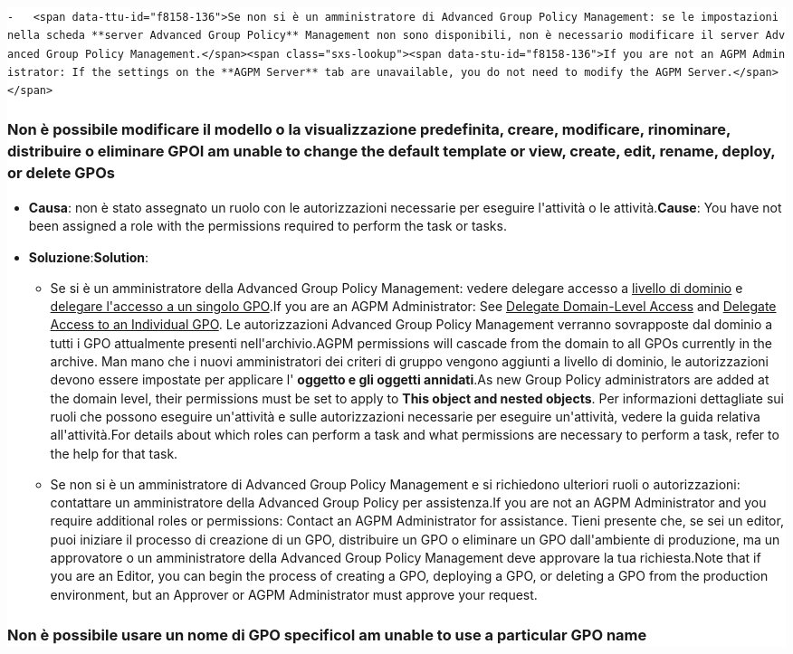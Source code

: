     -   <span data-ttu-id="f8158-136">Se non si è un amministratore di Advanced Group Policy Management: se le impostazioni nella scheda **server Advanced Group Policy** Management non sono disponibili, non è necessario modificare il server Advanced Group Policy Management.</span><span class="sxs-lookup"><span data-stu-id="f8158-136">If you are not an AGPM Administrator: If the settings on the **AGPM Server** tab are unavailable, you do not need to modify the AGPM Server.</span></span>

### <a href="" id="bkmk-perform-task"></a><span data-ttu-id="f8158-137">Non è possibile modificare il modello o la visualizzazione predefinita, creare, modificare, rinominare, distribuire o eliminare GPO</span><span class="sxs-lookup"><span data-stu-id="f8158-137">I am unable to change the default template or view, create, edit, rename, deploy, or delete GPOs</span></span>

-   <span data-ttu-id="f8158-138">**Causa**: non è stato assegnato un ruolo con le autorizzazioni necessarie per eseguire l'attività o le attività.</span><span class="sxs-lookup"><span data-stu-id="f8158-138">**Cause**: You have not been assigned a role with the permissions required to perform the task or tasks.</span></span>

-   <span data-ttu-id="f8158-139">**Soluzione**:</span><span class="sxs-lookup"><span data-stu-id="f8158-139">**Solution**:</span></span>

    -   <span data-ttu-id="f8158-140">Se si è un amministratore della Advanced Group Policy Management: vedere delegare accesso a [livello di dominio](delegate-domain-level-access.md) e [delegare l'accesso a un singolo GPO](delegate-access-to-an-individual-gpo.md).</span><span class="sxs-lookup"><span data-stu-id="f8158-140">If you are an AGPM Administrator: See [Delegate Domain-Level Access](delegate-domain-level-access.md) and [Delegate Access to an Individual GPO](delegate-access-to-an-individual-gpo.md).</span></span> <span data-ttu-id="f8158-141">Le autorizzazioni Advanced Group Policy Management verranno sovrapposte dal dominio a tutti i GPO attualmente presenti nell'archivio.</span><span class="sxs-lookup"><span data-stu-id="f8158-141">AGPM permissions will cascade from the domain to all GPOs currently in the archive.</span></span> <span data-ttu-id="f8158-142">Man mano che i nuovi amministratori dei criteri di gruppo vengono aggiunti a livello di dominio, le autorizzazioni devono essere impostate per applicare l' **oggetto e gli oggetti annidati**.</span><span class="sxs-lookup"><span data-stu-id="f8158-142">As new Group Policy administrators are added at the domain level, their permissions must be set to apply to **This object and nested objects**.</span></span> <span data-ttu-id="f8158-143">Per informazioni dettagliate sui ruoli che possono eseguire un'attività e sulle autorizzazioni necessarie per eseguire un'attività, vedere la guida relativa all'attività.</span><span class="sxs-lookup"><span data-stu-id="f8158-143">For details about which roles can perform a task and what permissions are necessary to perform a task, refer to the help for that task.</span></span>

    -   <span data-ttu-id="f8158-144">Se non si è un amministratore di Advanced Group Policy Management e si richiedono ulteriori ruoli o autorizzazioni: contattare un amministratore della Advanced Group Policy per assistenza.</span><span class="sxs-lookup"><span data-stu-id="f8158-144">If you are not an AGPM Administrator and you require additional roles or permissions: Contact an AGPM Administrator for assistance.</span></span> <span data-ttu-id="f8158-145">Tieni presente che, se sei un editor, puoi iniziare il processo di creazione di un GPO, distribuire un GPO o eliminare un GPO dall'ambiente di produzione, ma un approvatore o un amministratore della Advanced Group Policy Management deve approvare la tua richiesta.</span><span class="sxs-lookup"><span data-stu-id="f8158-145">Note that if you are an Editor, you can begin the process of creating a GPO, deploying a GPO, or deleting a GPO from the production environment, but an Approver or AGPM Administrator must approve your request.</span></span>

### <a href="" id="bkmk-use-particular-name"></a><span data-ttu-id="f8158-146">Non è possibile usare un nome di GPO specifico</span><span class="sxs-lookup"><span data-stu-id="f8158-146">I am unable to use a particular GPO name</span></span>

